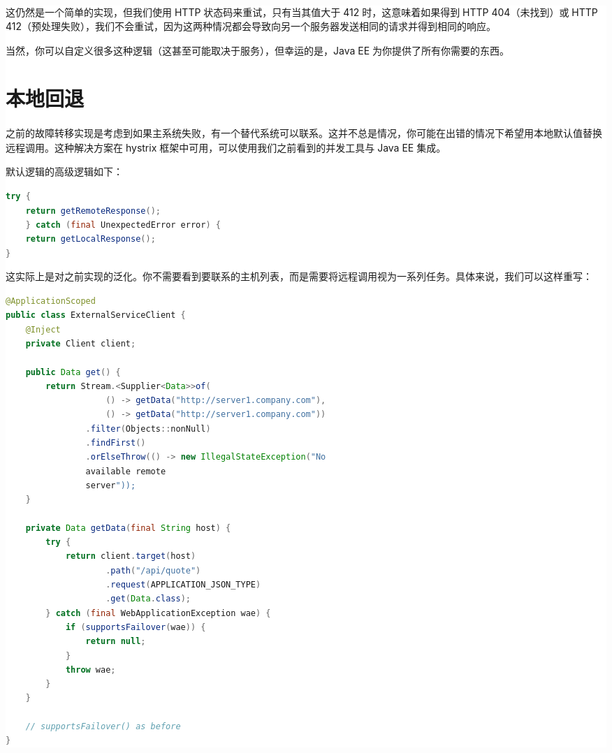 这仍然是一个简单的实现，但我们使用 HTTP 状态码来重试，只有当其值大于 412 时，这意味着如果得到 HTTP 404（未找到）或 HTTP 412（预处理失败），我们不会重试，因为这两种情况都会导致向另一个服务器发送相同的请求并得到相同的响应。

当然，你可以自定义很多这种逻辑（这甚至可能取决于服务），但幸运的是，Java EE 为你提供了所有你需要的东西。

# 本地回退

之前的故障转移实现是考虑到如果主系统失败，有一个替代系统可以联系。这并不总是情况，你可能在出错的情况下希望用本地默认值替换远程调用。这种解决方案在 hystrix 框架中可用，可以使用我们之前看到的并发工具与 Java EE 集成。

默认逻辑的高级逻辑如下：

```java
try {
    return getRemoteResponse();
    } catch (final UnexpectedError error) {
    return getLocalResponse();
}
```

这实际上是对之前实现的泛化。你不需要看到要联系的主机列表，而是需要将远程调用视为一系列任务。具体来说，我们可以这样重写：

```java
@ApplicationScoped
public class ExternalServiceClient {
    @Inject
    private Client client;

    public Data get() {
        return Stream.<Supplier<Data>>of(
                    () -> getData("http://server1.company.com"),
                    () -> getData("http://server1.company.com"))
                .filter(Objects::nonNull)
                .findFirst()
                .orElseThrow(() -> new IllegalStateException("No
                available remote
                server"));
    }

    private Data getData(final String host) {
        try {
            return client.target(host)
                    .path("/api/quote")
                    .request(APPLICATION_JSON_TYPE)
                    .get(Data.class);
        } catch (final WebApplicationException wae) {
            if (supportsFailover(wae)) {
                return null;
            }
            throw wae;
        }
    }

    // supportsFailover() as before
}
```
